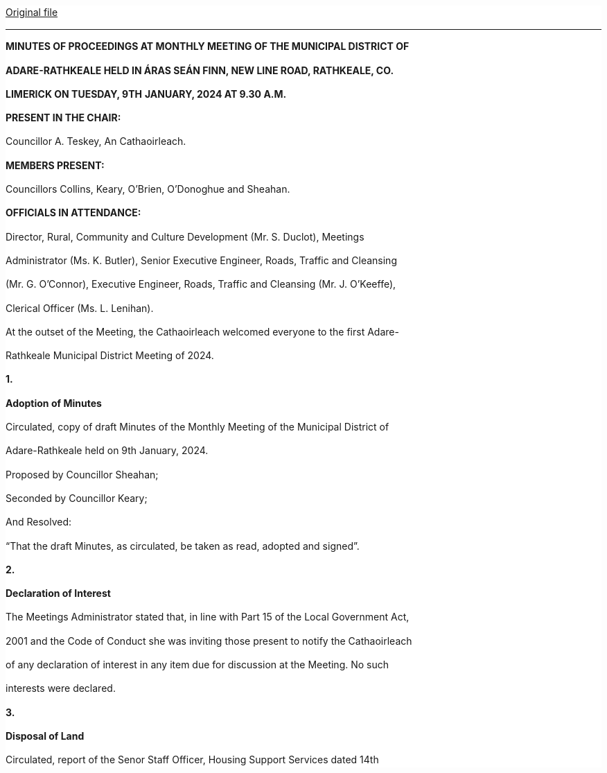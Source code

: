 [Original file](https://www.limerick.ie/sites/default/files/media/documents/2024-02/01-minutes-monthly-meeting-of-municipal-district-of-adare-rathkeale-9th-january-2024.pdf)

---
**MINUTES OF PROCEEDINGS AT MONTHLY MEETING OF THE MUNICIPAL DISTRICT OF**

**ADARE-RATHKEALE HELD IN ÁRAS SEÁN FINN, NEW LINE ROAD, RATHKEALE, CO.**

**LIMERICK ON TUESDAY, 9TH** **JANUARY, 2024 AT 9.30 A.M.**

**PRESENT IN THE CHAIR:**

Councillor A. Teskey, An Cathaoirleach.

**MEMBERS PRESENT:**

Councillors Collins, Keary, O’Brien, O’Donoghue and Sheahan.

**OFFICIALS IN ATTENDANCE:**

Director, Rural, Community and Culture Development (Mr. S. Duclot), Meetings

Administrator (Ms. K. Butler), Senior Executive Engineer, Roads, Traffic and Cleansing

(Mr. G. O’Connor), Executive Engineer, Roads, Traffic and Cleansing (Mr. J. O’Keeffe),

Clerical Officer (Ms. L. Lenihan).

At the outset of the Meeting, the Cathaoirleach welcomed everyone to the first Adare-

Rathkeale Municipal District Meeting of 2024.

**1.**

**Adoption of Minutes**

Circulated, copy of draft Minutes of the Monthly Meeting of the Municipal District of

Adare-Rathkeale held on 9th January, 2024.

Proposed by Councillor Sheahan;

Seconded by Councillor Keary;

And Resolved:

“That the draft Minutes, as circulated, be taken as read, adopted and signed”.

**2.**

**Declaration of Interest**

The Meetings Administrator stated that, in line with Part 15 of the Local Government Act,

2001 and the Code of Conduct she was inviting those present to notify the Cathaoirleach

of any declaration of interest in any item due for discussion at the Meeting. No such

interests were declared.

**3.**

**Disposal of Land**

Circulated, report of the Senor Staff Officer, Housing Support Services dated 14th
